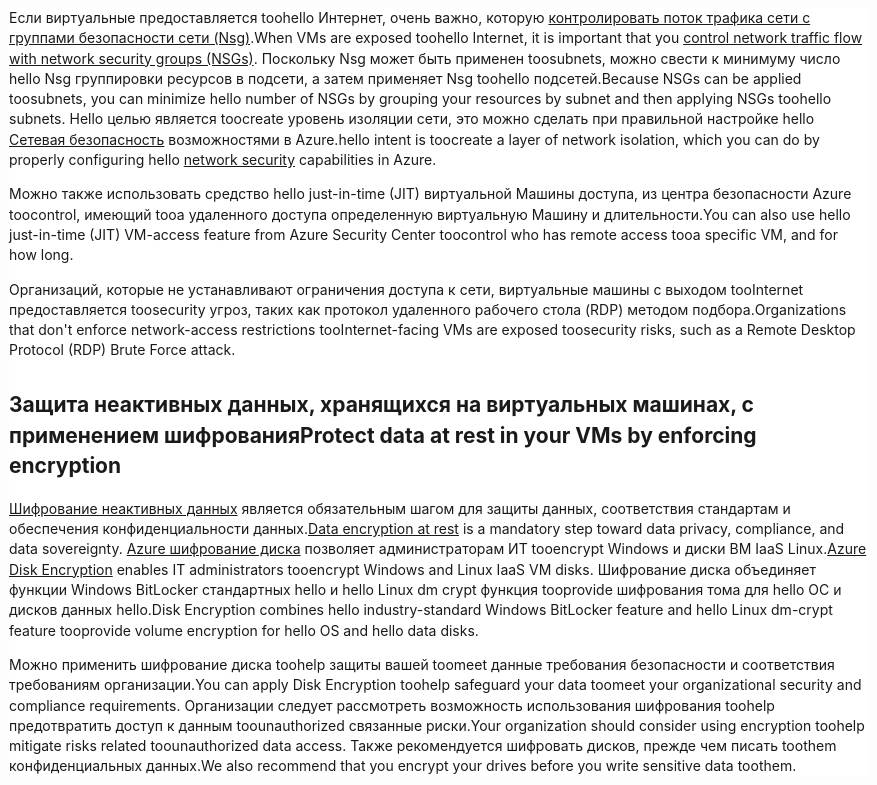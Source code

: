 <span data-ttu-id="15d4f-147">Если виртуальные предоставляется toohello Интернет, очень важно, которую [контролировать поток трафика сети с группами безопасности сети (Nsg)](../virtual-network/virtual-networks-nsg.md).</span><span class="sxs-lookup"><span data-stu-id="15d4f-147">When VMs are exposed toohello Internet, it is important that you [control network traffic flow with network security groups (NSGs)](../virtual-network/virtual-networks-nsg.md).</span></span> <span data-ttu-id="15d4f-148">Поскольку Nsg может быть применен toosubnets, можно свести к минимуму число hello Nsg группировки ресурсов в подсети, а затем применяет Nsg toohello подсетей.</span><span class="sxs-lookup"><span data-stu-id="15d4f-148">Because NSGs can be applied toosubnets, you can minimize hello number of NSGs by grouping your resources by subnet and then applying NSGs toohello subnets.</span></span> <span data-ttu-id="15d4f-149">Hello целью является toocreate уровень изоляции сети, это можно сделать при правильной настройке hello [Сетевая безопасность](../best-practices-network-security.md) возможностями в Azure.</span><span class="sxs-lookup"><span data-stu-id="15d4f-149">hello intent is toocreate a layer of network isolation, which you can do by properly configuring hello [network security](../best-practices-network-security.md) capabilities in Azure.</span></span>

<span data-ttu-id="15d4f-150">Можно также использовать средство hello just-in-time (JIT) виртуальной Машины доступа, из центра безопасности Azure toocontrol, имеющий tooa удаленного доступа определенную виртуальную Машину и длительности.</span><span class="sxs-lookup"><span data-stu-id="15d4f-150">You can also use hello just-in-time (JIT) VM-access feature from Azure Security Center toocontrol who has remote access tooa specific VM, and for how long.</span></span>

<span data-ttu-id="15d4f-151">Организаций, которые не устанавливают ограничения доступа к сети, виртуальные машины с выходом tooInternet предоставляется toosecurity угроз, таких как протокол удаленного рабочего стола (RDP) методом подбора.</span><span class="sxs-lookup"><span data-stu-id="15d4f-151">Organizations that don't enforce network-access restrictions tooInternet-facing VMs are exposed toosecurity risks, such as a Remote Desktop Protocol (RDP) Brute Force attack.</span></span>

## <a name="protect-data-at-rest-in-your-vms-by-enforcing-encryption"></a><span data-ttu-id="15d4f-152">Защита неактивных данных, хранящихся на виртуальных машинах, с применением шифрования</span><span class="sxs-lookup"><span data-stu-id="15d4f-152">Protect data at rest in your VMs by enforcing encryption</span></span>

<span data-ttu-id="15d4f-153">[Шифрование неактивных данных](https://blogs.microsoft.com/cybertrust/2015/09/10/cloud-security-controls-series-encrypting-data-at-rest/) является обязательным шагом для защиты данных, соответствия стандартам и обеспечения конфиденциальности данных.</span><span class="sxs-lookup"><span data-stu-id="15d4f-153">[Data encryption at rest](https://blogs.microsoft.com/cybertrust/2015/09/10/cloud-security-controls-series-encrypting-data-at-rest/) is a mandatory step toward data privacy, compliance, and data sovereignty.</span></span> <span data-ttu-id="15d4f-154">[Azure шифрование диска](../security/azure-security-disk-encryption.md) позволяет администраторам ИТ tooencrypt Windows и диски ВМ IaaS Linux.</span><span class="sxs-lookup"><span data-stu-id="15d4f-154">[Azure Disk Encryption](../security/azure-security-disk-encryption.md) enables IT administrators tooencrypt Windows and Linux IaaS VM disks.</span></span> <span data-ttu-id="15d4f-155">Шифрование диска объединяет функции Windows BitLocker стандартных hello и hello Linux dm crypt функция tooprovide шифрования тома для hello ОС и дисков данных hello.</span><span class="sxs-lookup"><span data-stu-id="15d4f-155">Disk Encryption combines hello industry-standard Windows BitLocker feature and hello Linux dm-crypt feature tooprovide volume encryption for hello OS and hello data disks.</span></span>

<span data-ttu-id="15d4f-156">Можно применить шифрование диска toohelp защиты вашей toomeet данные требования безопасности и соответствия требованиям организации.</span><span class="sxs-lookup"><span data-stu-id="15d4f-156">You can apply Disk Encryption toohelp safeguard your data toomeet your organizational security and compliance requirements.</span></span> <span data-ttu-id="15d4f-157">Организации следует рассмотреть возможность использования шифрования toohelp предотвратить доступ к данным toounauthorized связанные риски.</span><span class="sxs-lookup"><span data-stu-id="15d4f-157">Your organization should consider using encryption toohelp mitigate risks related toounauthorized data access.</span></span> <span data-ttu-id="15d4f-158">Также рекомендуется шифровать дисков, прежде чем писать toothem конфиденциальных данных.</span><span class="sxs-lookup"><span data-stu-id="15d4f-158">We also recommend that you encrypt your drives before you write sensitive data toothem.</span></span>
